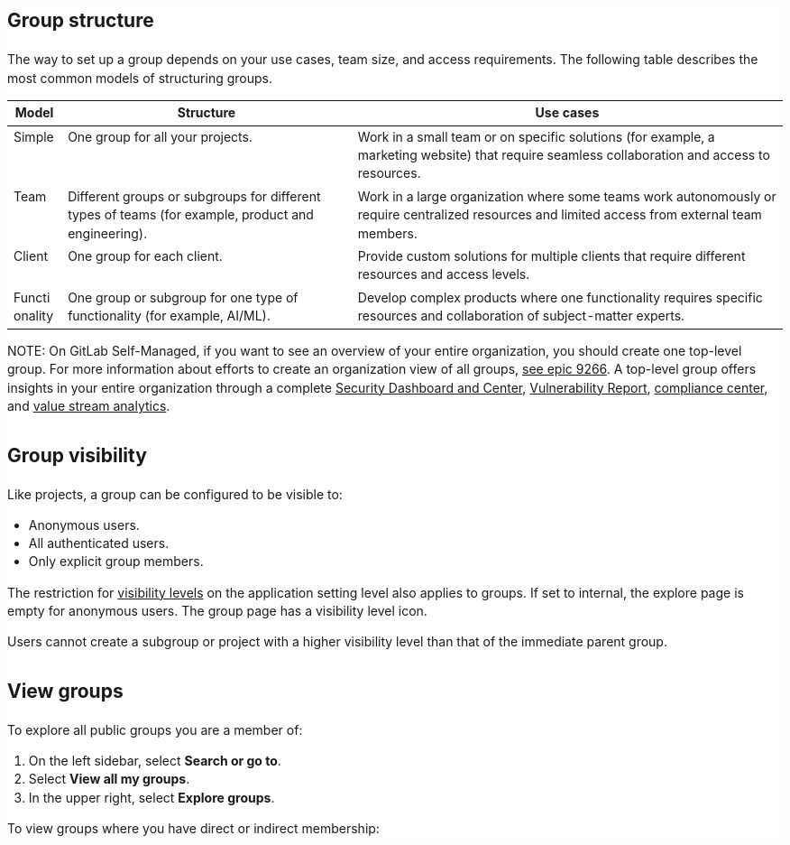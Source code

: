 ## Group structure

The way to set up a group depends on your use cases, team size, and access requirements.
The following table describes the most common models of structuring groups.



| Model | Structure | Use cases |
| ----- | --------- | --------- |
| Simple | One group for all your projects. | Work in a small team or on specific solutions (for example, a marketing website) that require seamless collaboration and access to resources. |
| Team | Different groups or subgroups for different types of teams (for example, product and engineering). | Work in a large organization where some teams work autonomously or require centralized resources and limited access from external team members. |
| Client | One group for each client. | Provide custom solutions for multiple clients that require different resources and access levels. |
| Functionality | One group or subgroup for one type of functionality (for example, AI/ML). | Develop complex products where one functionality requires specific resources and collaboration of subject-matter experts. |



NOTE:
On GitLab Self-Managed, if you want to see an overview of your entire organization, you should create one top-level group.
For more information about efforts to create an organization view of all groups,
[see epic 9266](https://gitlab.com/groups/gitlab-org/-/epics/9266).
A top-level group offers insights in your entire organization through a complete
[Security Dashboard and Center](../application_security/security_dashboard/index.md),
[Vulnerability Report](../application_security/vulnerability_report/index.md),
[compliance center](../compliance/compliance_center/index.md), and
[value stream analytics](../group/value_stream_analytics/index.md).

## Group visibility

Like projects, a group can be configured to be visible to:

- Anonymous users.
- All authenticated users.
- Only explicit group members.

The restriction for [visibility levels](../../administration/settings/visibility_and_access_controls.md#restrict-visibility-levels)
on the application setting level also applies to groups. If set to internal, the explore page is
empty for anonymous users. The group page has a visibility level icon.

Users cannot create a subgroup or project with a higher visibility level than that of
the immediate parent group.

## View groups

To explore all public groups you are a member of:

1. On the left sidebar, select **Search or go to**.
1. Select **View all my groups**.
1. In the upper right, select **Explore groups**.

To view groups where you have direct or indirect membership:
